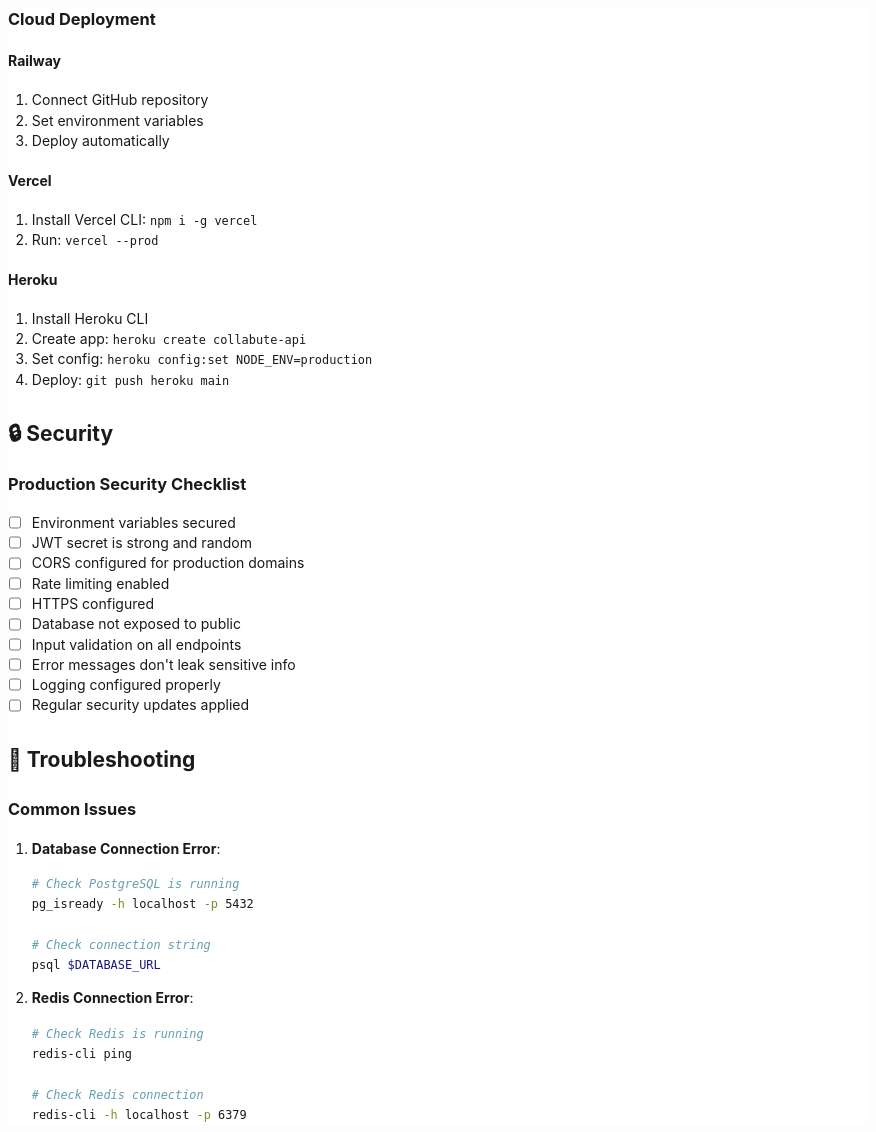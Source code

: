 ### Cloud Deployment

#### Railway
1. Connect GitHub repository
2. Set environment variables
3. Deploy automatically

#### Vercel
1. Install Vercel CLI: `npm i -g vercel`
2. Run: `vercel --prod`

#### Heroku
1. Install Heroku CLI
2. Create app: `heroku create collabute-api`
3. Set config: `heroku config:set NODE_ENV=production`
4. Deploy: `git push heroku main`

## 🔒 Security

### Production Security Checklist

- [ ] Environment variables secured
- [ ] JWT secret is strong and random
- [ ] CORS configured for production domains
- [ ] Rate limiting enabled
- [ ] HTTPS configured
- [ ] Database not exposed to public
- [ ] Input validation on all endpoints
- [ ] Error messages don't leak sensitive info
- [ ] Logging configured properly
- [ ] Regular security updates applied

## 🐛 Troubleshooting

### Common Issues

1. **Database Connection Error**:
   ```bash
   # Check PostgreSQL is running
   pg_isready -h localhost -p 5432
   
   # Check connection string
   psql $DATABASE_URL
   ```

2. **Redis Connection Error**:
   ```bash
   # Check Redis is running
   redis-cli ping
   
   # Check Redis connection
   redis-cli -h localhost -p 6379
   ```
